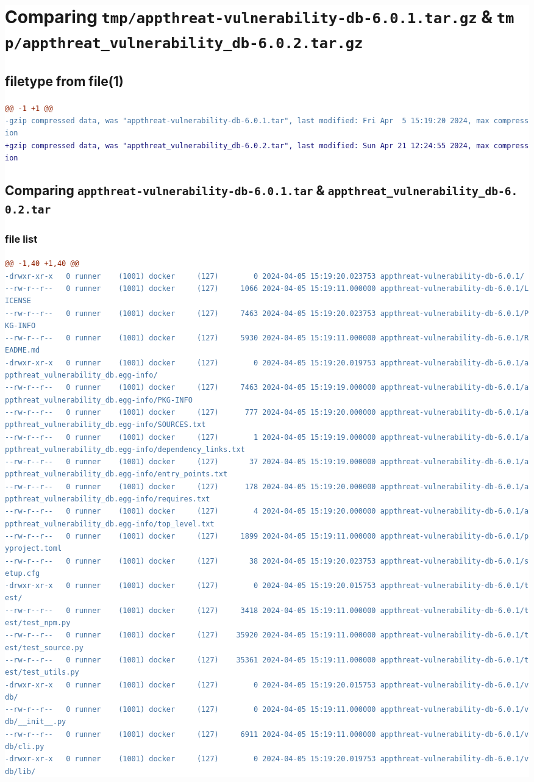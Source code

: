 # Comparing `tmp/appthreat-vulnerability-db-6.0.1.tar.gz` & `tmp/appthreat_vulnerability_db-6.0.2.tar.gz`

## filetype from file(1)

```diff
@@ -1 +1 @@
-gzip compressed data, was "appthreat-vulnerability-db-6.0.1.tar", last modified: Fri Apr  5 15:19:20 2024, max compression
+gzip compressed data, was "appthreat_vulnerability_db-6.0.2.tar", last modified: Sun Apr 21 12:24:55 2024, max compression
```

## Comparing `appthreat-vulnerability-db-6.0.1.tar` & `appthreat_vulnerability_db-6.0.2.tar`

### file list

```diff
@@ -1,40 +1,40 @@
-drwxr-xr-x   0 runner    (1001) docker     (127)        0 2024-04-05 15:19:20.023753 appthreat-vulnerability-db-6.0.1/
--rw-r--r--   0 runner    (1001) docker     (127)     1066 2024-04-05 15:19:11.000000 appthreat-vulnerability-db-6.0.1/LICENSE
--rw-r--r--   0 runner    (1001) docker     (127)     7463 2024-04-05 15:19:20.023753 appthreat-vulnerability-db-6.0.1/PKG-INFO
--rw-r--r--   0 runner    (1001) docker     (127)     5930 2024-04-05 15:19:11.000000 appthreat-vulnerability-db-6.0.1/README.md
-drwxr-xr-x   0 runner    (1001) docker     (127)        0 2024-04-05 15:19:20.019753 appthreat-vulnerability-db-6.0.1/appthreat_vulnerability_db.egg-info/
--rw-r--r--   0 runner    (1001) docker     (127)     7463 2024-04-05 15:19:19.000000 appthreat-vulnerability-db-6.0.1/appthreat_vulnerability_db.egg-info/PKG-INFO
--rw-r--r--   0 runner    (1001) docker     (127)      777 2024-04-05 15:19:20.000000 appthreat-vulnerability-db-6.0.1/appthreat_vulnerability_db.egg-info/SOURCES.txt
--rw-r--r--   0 runner    (1001) docker     (127)        1 2024-04-05 15:19:19.000000 appthreat-vulnerability-db-6.0.1/appthreat_vulnerability_db.egg-info/dependency_links.txt
--rw-r--r--   0 runner    (1001) docker     (127)       37 2024-04-05 15:19:19.000000 appthreat-vulnerability-db-6.0.1/appthreat_vulnerability_db.egg-info/entry_points.txt
--rw-r--r--   0 runner    (1001) docker     (127)      178 2024-04-05 15:19:20.000000 appthreat-vulnerability-db-6.0.1/appthreat_vulnerability_db.egg-info/requires.txt
--rw-r--r--   0 runner    (1001) docker     (127)        4 2024-04-05 15:19:20.000000 appthreat-vulnerability-db-6.0.1/appthreat_vulnerability_db.egg-info/top_level.txt
--rw-r--r--   0 runner    (1001) docker     (127)     1899 2024-04-05 15:19:11.000000 appthreat-vulnerability-db-6.0.1/pyproject.toml
--rw-r--r--   0 runner    (1001) docker     (127)       38 2024-04-05 15:19:20.023753 appthreat-vulnerability-db-6.0.1/setup.cfg
-drwxr-xr-x   0 runner    (1001) docker     (127)        0 2024-04-05 15:19:20.015753 appthreat-vulnerability-db-6.0.1/test/
--rw-r--r--   0 runner    (1001) docker     (127)     3418 2024-04-05 15:19:11.000000 appthreat-vulnerability-db-6.0.1/test/test_npm.py
--rw-r--r--   0 runner    (1001) docker     (127)    35920 2024-04-05 15:19:11.000000 appthreat-vulnerability-db-6.0.1/test/test_source.py
--rw-r--r--   0 runner    (1001) docker     (127)    35361 2024-04-05 15:19:11.000000 appthreat-vulnerability-db-6.0.1/test/test_utils.py
-drwxr-xr-x   0 runner    (1001) docker     (127)        0 2024-04-05 15:19:20.015753 appthreat-vulnerability-db-6.0.1/vdb/
--rw-r--r--   0 runner    (1001) docker     (127)        0 2024-04-05 15:19:11.000000 appthreat-vulnerability-db-6.0.1/vdb/__init__.py
--rw-r--r--   0 runner    (1001) docker     (127)     6911 2024-04-05 15:19:11.000000 appthreat-vulnerability-db-6.0.1/vdb/cli.py
-drwxr-xr-x   0 runner    (1001) docker     (127)        0 2024-04-05 15:19:20.019753 appthreat-vulnerability-db-6.0.1/vdb/lib/
```